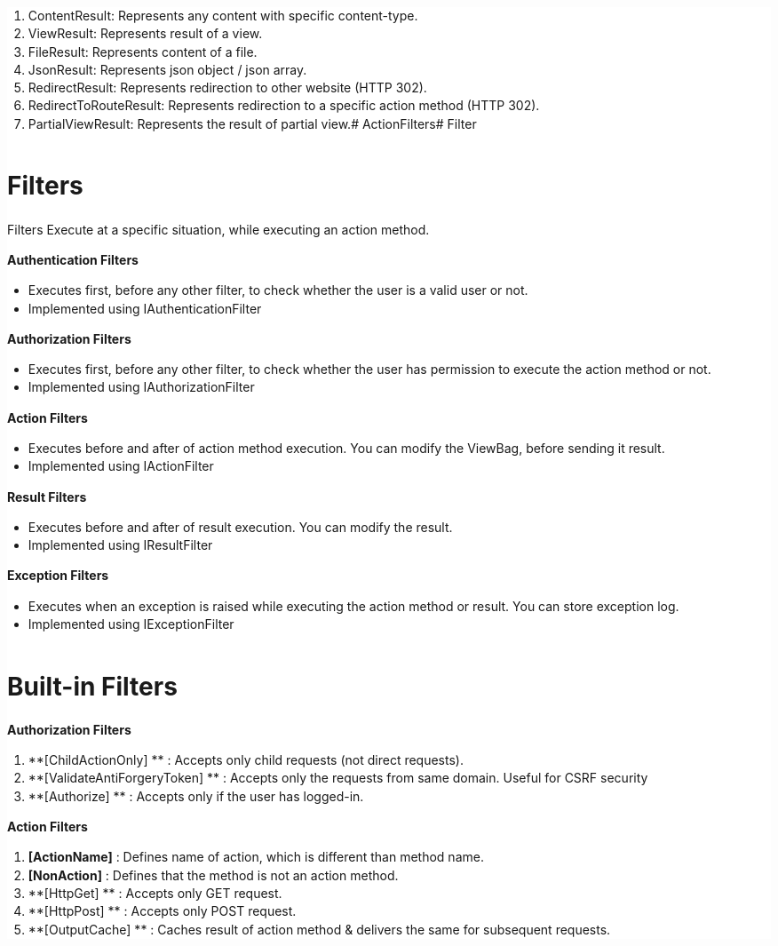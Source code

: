 1. ContentResult: Represents any content with specific content-type.
2. ViewResult: Represents result of a view.
3. FileResult: Represents content of a file.
4. JsonResult: Represents json object / json array.
5. RedirectResult: Represents redirection to other website (HTTP 302).
6. RedirectToRouteResult: Represents redirection to a specific action method (HTTP 302).
7. PartialViewResult: Represents the result of partial view.# ActionFilters# Filter

# Filters

Filters Execute at a specific situation, while executing an action method.

**Authentication Filters**

* Executes first, before any other filter, to check whether the user is a valid user or not.
* Implemented using IAuthenticationFilter

**Authorization Filters**

* Executes first, before any other filter, to check whether the user has permission to execute the action method or not.
* Implemented using IAuthorizationFilter

**Action Filters**

* Executes before and after of action method execution. You can modify the ViewBag, before sending it result.
* Implemented using IActionFilter

**Result Filters**

* Executes before and after of result execution. You can modify the result.
* Implemented using IResultFilter

**Exception Filters**

* Executes when an exception is raised while executing the action method or result. You can store exception log.
* Implemented using IExceptionFilter

# Built-in Filters

**Authorization Filters**

1. **[ChildActionOnly] ** : Accepts only child requests (not direct requests).
2. **[ValidateAntiForgeryToken] ** : Accepts only the requests from same domain. Useful for CSRF security
3. **[Authorize] ** : Accepts only if the user has logged-in.

**Action Filters**

1. **[ActionName]** : Defines name of action, which is different than method name.
2. **[NonAction]** : Defines that the method is not an action method.
3. **[HttpGet] ** : Accepts only GET request.
4. **[HttpPost] ** : Accepts only POST request.
5. **[OutputCache] ** : Caches result of action method & delivers the same for subsequent requests.
